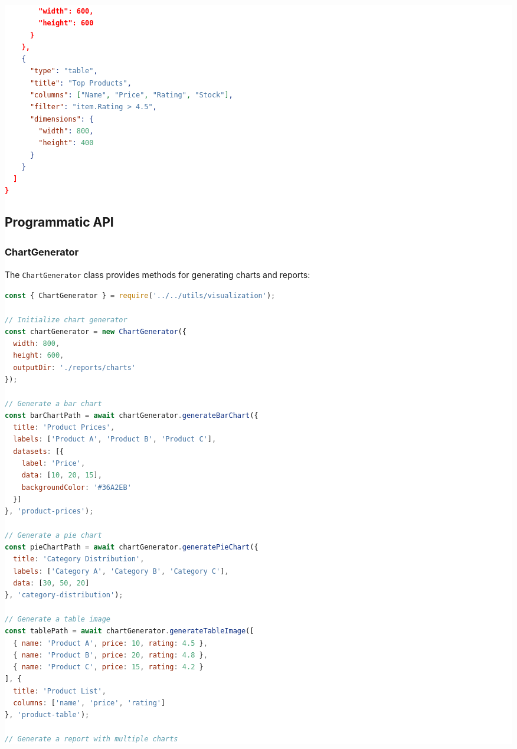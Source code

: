 ```json
        "width": 600,
        "height": 600
      }
    },
    {
      "type": "table",
      "title": "Top Products",
      "columns": ["Name", "Price", "Rating", "Stock"],
      "filter": "item.Rating > 4.5",
      "dimensions": {
        "width": 800,
        "height": 400
      }
    }
  ]
}
```

## Programmatic API

### ChartGenerator

The `ChartGenerator` class provides methods for generating charts and reports:

```javascript
const { ChartGenerator } = require('../../utils/visualization');

// Initialize chart generator
const chartGenerator = new ChartGenerator({
  width: 800,
  height: 600,
  outputDir: './reports/charts'
});

// Generate a bar chart
const barChartPath = await chartGenerator.generateBarChart({
  title: 'Product Prices',
  labels: ['Product A', 'Product B', 'Product C'],
  datasets: [{
    label: 'Price',
    data: [10, 20, 15],
    backgroundColor: '#36A2EB'
  }]
}, 'product-prices');

// Generate a pie chart
const pieChartPath = await chartGenerator.generatePieChart({
  title: 'Category Distribution',
  labels: ['Category A', 'Category B', 'Category C'],
  data: [30, 50, 20]
}, 'category-distribution');

// Generate a table image
const tablePath = await chartGenerator.generateTableImage([
  { name: 'Product A', price: 10, rating: 4.5 },
  { name: 'Product B', price: 20, rating: 4.8 },
  { name: 'Product C', price: 15, rating: 4.2 }
], {
  title: 'Product List',
  columns: ['name', 'price', 'rating']
}, 'product-table');

// Generate a report with multiple charts
```